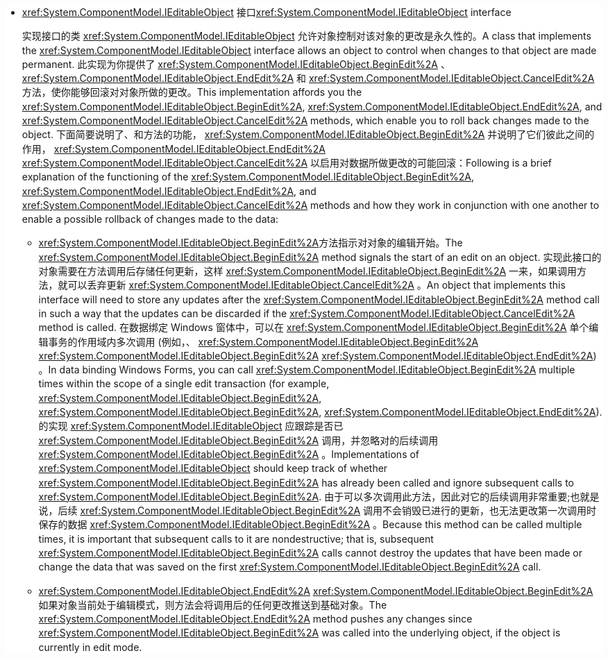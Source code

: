 - <span data-ttu-id="fcaf7-135"><xref:System.ComponentModel.IEditableObject> 接口</span><span class="sxs-lookup"><span data-stu-id="fcaf7-135"><xref:System.ComponentModel.IEditableObject> interface</span></span>

  <span data-ttu-id="fcaf7-136">实现接口的类 <xref:System.ComponentModel.IEditableObject> 允许对象控制对该对象的更改是永久性的。</span><span class="sxs-lookup"><span data-stu-id="fcaf7-136">A class that implements the <xref:System.ComponentModel.IEditableObject> interface allows an object to control when changes to that object are made permanent.</span></span> <span data-ttu-id="fcaf7-137">此实现为你提供了 <xref:System.ComponentModel.IEditableObject.BeginEdit%2A> 、 <xref:System.ComponentModel.IEditableObject.EndEdit%2A> 和 <xref:System.ComponentModel.IEditableObject.CancelEdit%2A> 方法，使你能够回滚对对象所做的更改。</span><span class="sxs-lookup"><span data-stu-id="fcaf7-137">This implementation affords you the <xref:System.ComponentModel.IEditableObject.BeginEdit%2A>, <xref:System.ComponentModel.IEditableObject.EndEdit%2A>, and <xref:System.ComponentModel.IEditableObject.CancelEdit%2A> methods, which enable you to roll back changes made to the object.</span></span> <span data-ttu-id="fcaf7-138">下面简要说明了、和方法的功能， <xref:System.ComponentModel.IEditableObject.BeginEdit%2A> 并说明了它们彼此之间的作用， <xref:System.ComponentModel.IEditableObject.EndEdit%2A> <xref:System.ComponentModel.IEditableObject.CancelEdit%2A> 以启用对数据所做更改的可能回滚：</span><span class="sxs-lookup"><span data-stu-id="fcaf7-138">Following is a brief explanation of the functioning of the <xref:System.ComponentModel.IEditableObject.BeginEdit%2A>, <xref:System.ComponentModel.IEditableObject.EndEdit%2A>, and <xref:System.ComponentModel.IEditableObject.CancelEdit%2A> methods and how they work in conjunction with one another to enable a possible rollback of changes made to the data:</span></span>

  - <span data-ttu-id="fcaf7-139"><xref:System.ComponentModel.IEditableObject.BeginEdit%2A>方法指示对对象的编辑开始。</span><span class="sxs-lookup"><span data-stu-id="fcaf7-139">The <xref:System.ComponentModel.IEditableObject.BeginEdit%2A> method signals the start of an edit on an object.</span></span> <span data-ttu-id="fcaf7-140">实现此接口的对象需要在方法调用后存储任何更新，这样 <xref:System.ComponentModel.IEditableObject.BeginEdit%2A> 一来，如果调用方法，就可以丢弃更新 <xref:System.ComponentModel.IEditableObject.CancelEdit%2A> 。</span><span class="sxs-lookup"><span data-stu-id="fcaf7-140">An object that implements this interface will need to store any updates after the <xref:System.ComponentModel.IEditableObject.BeginEdit%2A> method call in such a way that the updates can be discarded if the <xref:System.ComponentModel.IEditableObject.CancelEdit%2A> method is called.</span></span> <span data-ttu-id="fcaf7-141">在数据绑定 Windows 窗体中，可以在 <xref:System.ComponentModel.IEditableObject.BeginEdit%2A> 单个编辑事务的作用域内多次调用 (例如，、 <xref:System.ComponentModel.IEditableObject.BeginEdit%2A> <xref:System.ComponentModel.IEditableObject.BeginEdit%2A> <xref:System.ComponentModel.IEditableObject.EndEdit%2A>) 。</span><span class="sxs-lookup"><span data-stu-id="fcaf7-141">In data binding Windows Forms, you can call <xref:System.ComponentModel.IEditableObject.BeginEdit%2A> multiple times within the scope of a single edit transaction (for example, <xref:System.ComponentModel.IEditableObject.BeginEdit%2A>, <xref:System.ComponentModel.IEditableObject.BeginEdit%2A>, <xref:System.ComponentModel.IEditableObject.EndEdit%2A>).</span></span> <span data-ttu-id="fcaf7-142">的实现 <xref:System.ComponentModel.IEditableObject> 应跟踪是否已 <xref:System.ComponentModel.IEditableObject.BeginEdit%2A> 调用，并忽略对的后续调用 <xref:System.ComponentModel.IEditableObject.BeginEdit%2A> 。</span><span class="sxs-lookup"><span data-stu-id="fcaf7-142">Implementations of <xref:System.ComponentModel.IEditableObject> should keep track of whether <xref:System.ComponentModel.IEditableObject.BeginEdit%2A> has already been called and ignore subsequent calls to <xref:System.ComponentModel.IEditableObject.BeginEdit%2A>.</span></span> <span data-ttu-id="fcaf7-143">由于可以多次调用此方法，因此对它的后续调用非常重要;也就是说，后续 <xref:System.ComponentModel.IEditableObject.BeginEdit%2A> 调用不会销毁已进行的更新，也无法更改第一次调用时保存的数据 <xref:System.ComponentModel.IEditableObject.BeginEdit%2A> 。</span><span class="sxs-lookup"><span data-stu-id="fcaf7-143">Because this method can be called multiple times, it is important that subsequent calls to it are nondestructive; that is, subsequent <xref:System.ComponentModel.IEditableObject.BeginEdit%2A> calls cannot destroy the updates that have been made or change the data that was saved on the first <xref:System.ComponentModel.IEditableObject.BeginEdit%2A> call.</span></span>

  - <span data-ttu-id="fcaf7-144"><xref:System.ComponentModel.IEditableObject.EndEdit%2A> <xref:System.ComponentModel.IEditableObject.BeginEdit%2A> 如果对象当前处于编辑模式，则方法会将调用后的任何更改推送到基础对象。</span><span class="sxs-lookup"><span data-stu-id="fcaf7-144">The <xref:System.ComponentModel.IEditableObject.EndEdit%2A> method pushes any changes since <xref:System.ComponentModel.IEditableObject.BeginEdit%2A> was called into the underlying object, if the object is currently in edit mode.</span></span>
